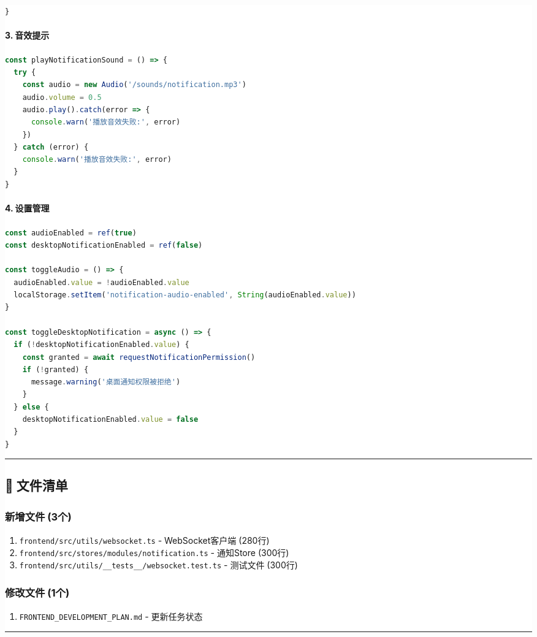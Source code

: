 ```typescript
}
```

#### 3. 音效提示
```typescript
const playNotificationSound = () => {
  try {
    const audio = new Audio('/sounds/notification.mp3')
    audio.volume = 0.5
    audio.play().catch(error => {
      console.warn('播放音效失败:', error)
    })
  } catch (error) {
    console.warn('播放音效失败:', error)
  }
}
```

#### 4. 设置管理
```typescript
const audioEnabled = ref(true)
const desktopNotificationEnabled = ref(false)

const toggleAudio = () => {
  audioEnabled.value = !audioEnabled.value
  localStorage.setItem('notification-audio-enabled', String(audioEnabled.value))
}

const toggleDesktopNotification = async () => {
  if (!desktopNotificationEnabled.value) {
    const granted = await requestNotificationPermission()
    if (!granted) {
      message.warning('桌面通知权限被拒绝')
    }
  } else {
    desktopNotificationEnabled.value = false
  }
}
```

---

## 📁 文件清单

### 新增文件 (3个)
1. `frontend/src/utils/websocket.ts` - WebSocket客户端 (280行)
2. `frontend/src/stores/modules/notification.ts` - 通知Store (300行)
3. `frontend/src/utils/__tests__/websocket.test.ts` - 测试文件 (300行)

### 修改文件 (1个)
1. `FRONTEND_DEVELOPMENT_PLAN.md` - 更新任务状态

---